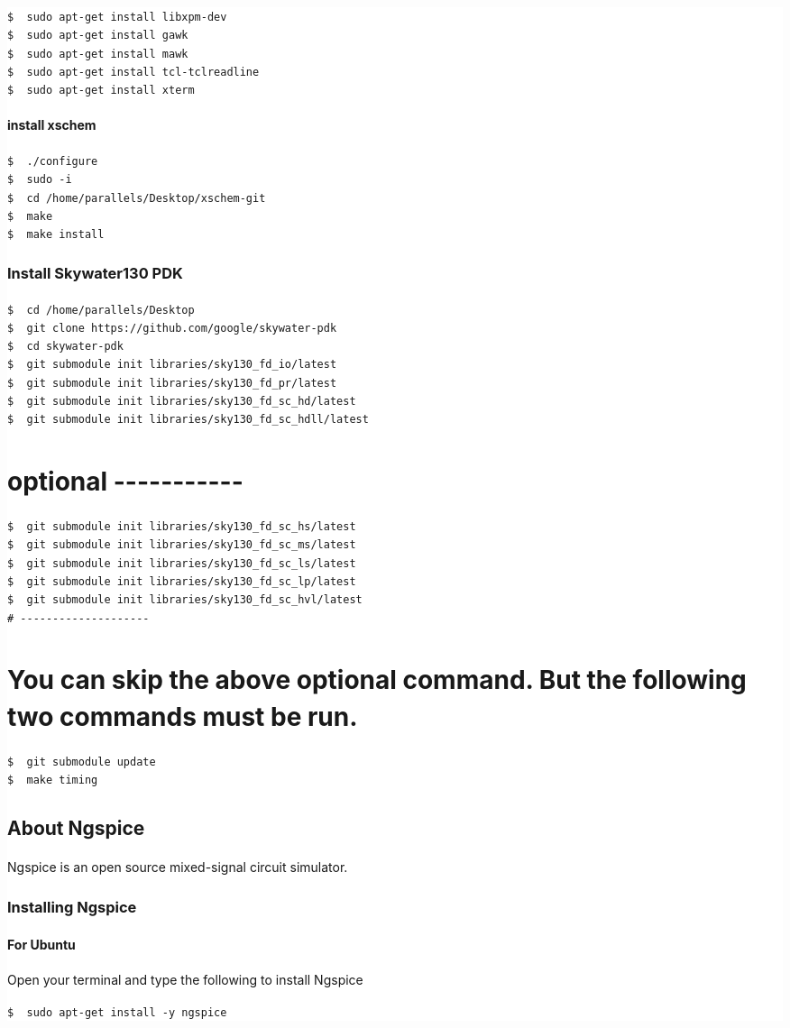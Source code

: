 ```
$  sudo apt-get install libxpm-dev
$  sudo apt-get install gawk
$  sudo apt-get install mawk
$  sudo apt-get install tcl-tclreadline
$  sudo apt-get install xterm
```
#### install xschem
```
$  ./configure
$  sudo -i
$  cd /home/parallels/Desktop/xschem-git
$  make
$  make install
```
### Install Skywater130 PDK
```
$  cd /home/parallels/Desktop
$  git clone https://github.com/google/skywater-pdk
$  cd skywater-pdk
$  git submodule init libraries/sky130_fd_io/latest
$  git submodule init libraries/sky130_fd_pr/latest
$  git submodule init libraries/sky130_fd_sc_hd/latest
$  git submodule init libraries/sky130_fd_sc_hdll/latest
```
# optional -----------

```
$  git submodule init libraries/sky130_fd_sc_hs/latest
$  git submodule init libraries/sky130_fd_sc_ms/latest
$  git submodule init libraries/sky130_fd_sc_ls/latest
$  git submodule init libraries/sky130_fd_sc_lp/latest
$  git submodule init libraries/sky130_fd_sc_hvl/latest
# --------------------
```
# You can skip the above optional command. But the following two commands must be run.
```
$  git submodule update
$  make timing
```
## About Ngspice 
Ngspice is an open source mixed-signal circuit simulator.

### Installing Ngspice

#### For Ubuntu
Open your terminal and type the following to install Ngspice
```
$  sudo apt-get install -y ngspice
```
